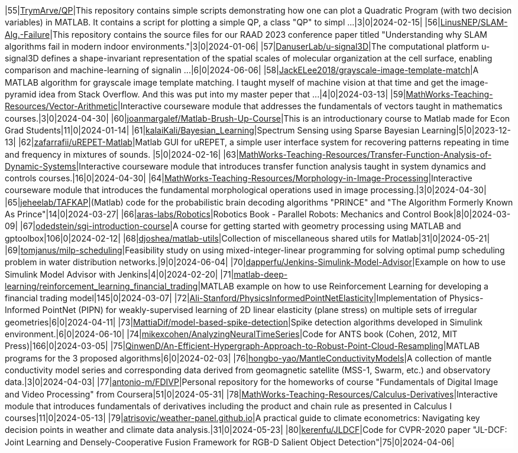 |55|[TrymArve/QP](https://github.com/TrymArve/QP)|This repository contains simple scripts demonstrating how one can plot a Quadratic Program (with two decision variables) in MATLAB. It contains a script for plotting a simple QP, a class "QP" to simpl ...|3|0|2024-02-15|
|56|[LinusNEP/SLAM-Alg.-Failure](https://github.com/LinusNEP/SLAM-Alg.-Failure)|This repository contains the source files for our RAAD 2023 conference paper titled "Understanding why SLAM algorithms fail in modern indoor environments."|3|0|2024-01-06|
|57|[DanuserLab/u-signal3D](https://github.com/DanuserLab/u-signal3D)|The computational platform u-signal3D defines a shape-invariant representation of the spatial scales of molecular organization at the cell surface, enabling comparison and machine-learning of signalin ...|6|0|2024-06-06|
|58|[JackELee2018/grayscale-image-template-match](https://github.com/JackELee2018/grayscale-image-template-match)|A MATLAB algorithm for grayscale image template matching. I taught myself of machine vision at that time and get the image-pyramid idea from Stack Overflow. And this was put into my master peper that  ...|4|0|2024-03-13|
|59|[MathWorks-Teaching-Resources/Vector-Arithmetic](https://github.com/MathWorks-Teaching-Resources/Vector-Arithmetic)|Interactive courseware module that addresses the fundamentals of vectors taught in mathematics courses.|3|0|2024-04-30|
|60|[joanmargalef/Matlab-Brush-Up-Course](https://github.com/joanmargalef/Matlab-Brush-Up-Course)|This is an introductionary course to Matlab made for Econ Grad Students|11|0|2024-01-14|
|61|[kalaiKali/Bayesian_Learning](https://github.com/kalaiKali/Bayesian_Learning)|Spectrum Sensing using Sparse Bayesian Learning|5|0|2023-12-13|
|62|[zafarrafii/uREPET-Matlab](https://github.com/zafarrafii/uREPET-Matlab)|Matlab GUI for uREPET, a simple user interface system for recovering patterns repeating in time and frequency in mixtures of sounds. |5|0|2024-02-16|
|63|[MathWorks-Teaching-Resources/Transfer-Function-Analysis-of-Dynamic-Systems](https://github.com/MathWorks-Teaching-Resources/Transfer-Function-Analysis-of-Dynamic-Systems)|Interactive courseware module that introduces transfer function analysis taught in system dynamics and controls courses.|16|0|2024-04-30|
|64|[MathWorks-Teaching-Resources/Morphology-in-Image-Processing](https://github.com/MathWorks-Teaching-Resources/Morphology-in-Image-Processing)|Interactive courseware module that introduces the fundamental morphological operations used in image processing.|3|0|2024-04-30|
|65|[jeheelab/TAFKAP](https://github.com/jeheelab/TAFKAP)|(Matlab) code for the probabilistic brain decoding algorithms "PRINCE" and "The Algorithm Formerly Known As Prince"|14|0|2024-03-27|
|66|[aras-labs/Robotics](https://github.com/aras-labs/Robotics)|Robotics Book - Parallel Robots: Mechanics and Control Book|8|0|2024-03-09|
|67|[odedstein/sgi-introduction-course](https://github.com/odedstein/sgi-introduction-course)|A course for getting started with geometry processing using MATLAB and gptoolbox|106|0|2024-02-12|
|68|[djoshea/matlab-utils](https://github.com/djoshea/matlab-utils)|Collection of miscellaneous shared utils for Matlab|31|0|2024-05-21|
|69|[tomjanus/milp-scheduling](https://github.com/tomjanus/milp-scheduling)|Feasibility study on using mixed-integer-linear programming for solving optimal pump scheduling problem in water distribution networks.|9|0|2024-06-04|
|70|[dapperfu/Jenkins-Simulink-Model-Advisor](https://github.com/dapperfu/Jenkins-Simulink-Model-Advisor)|Example on how to use Simulink Model Advisor with Jenkins|4|0|2024-02-20|
|71|[matlab-deep-learning/reinforcement_learning_financial_trading](https://github.com/matlab-deep-learning/reinforcement_learning_financial_trading)|MATLAB example on how to use Reinforcement Learning for developing a financial trading model|145|0|2024-03-07|
|72|[Ali-Stanford/PhysicsInformedPointNetElasticity](https://github.com/Ali-Stanford/PhysicsInformedPointNetElasticity)|Implementation of Physics-Informed PointNet (PIPN) for weakly-supervised learning of 2D linear elasticity (plane stress) on multiple sets of irregular geometries|6|0|2024-04-11|
|73|[MattiaDif/model-based-spike-detection](https://github.com/MattiaDif/model-based-spike-detection)|Spike detection algorithms developed in Simulink environment.|6|0|2024-06-10|
|74|[mikexcohen/AnalyzingNeuralTimeSeries](https://github.com/mikexcohen/AnalyzingNeuralTimeSeries)|Code for ANTS book (Cohen, 2012, MIT Press)|166|0|2024-03-05|
|75|[QinwenD/An-Efficient-Hypergraph-Approach-to-Robust-Point-Cloud-Resampling](https://github.com/QinwenD/An-Efficient-Hypergraph-Approach-to-Robust-Point-Cloud-Resampling)|MATLAB programs for the 3 proposed algorithms|6|0|2024-02-03|
|76|[hongbo-yao/MantleConductivityModels](https://github.com/hongbo-yao/MantleConductivityModels)|A collection of mantle conductivity model series and corresponding data derived from geomagnetic satellite (MSS-1, Swarm, etc.) and observatory data.|3|0|2024-04-03|
|77|[antonio-m/FDIVP](https://github.com/antonio-m/FDIVP)|Personal repository for the homeworks of course "Fundamentals of Digital Image and Video Processing" from Coursera|51|0|2024-05-31|
|78|[MathWorks-Teaching-Resources/Calculus-Derivatives](https://github.com/MathWorks-Teaching-Resources/Calculus-Derivatives)|Interactive module that introduces fundamentals of derivatives including the product and chain rule as presented in Calculus I courses|11|0|2024-05-13|
|79|[atrisovic/weather-panel.github.io](https://github.com/atrisovic/weather-panel.github.io)|A practical guide to climate econometrics: Navigating key decision points in weather and climate data analysis.|31|0|2024-05-23|
|80|[kerenfu/JLDCF](https://github.com/kerenfu/JLDCF)|Code for CVPR-2020 paper "JL-DCF: Joint Learning and Densely-Cooperative Fusion Framework for RGB-D Salient Object Detection"|75|0|2024-04-06|